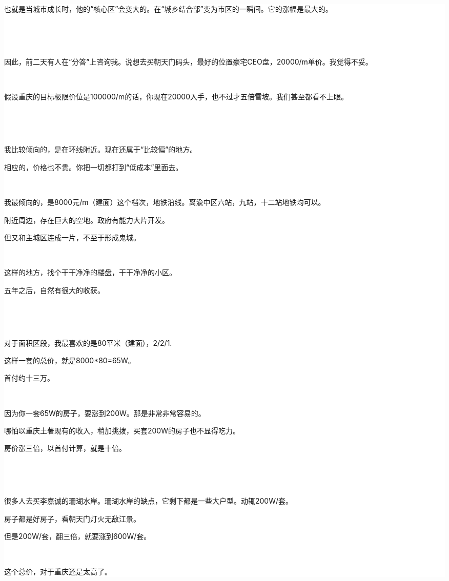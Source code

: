 也就是当城市成长时，他的“核心区”会变大的。在“城乡结合部”变为市区的一瞬间。它的涨幅是最大的。

&nbsp;

&nbsp;

因此，前二天有人在“分答”上咨询我。说想去买朝天门码头，最好的位置豪宅CEO盘，20000/m单价。我觉得不妥。

&nbsp;

假设重庆的目标极限价位是100000/m的话，你现在20000入手，也不过才五倍雪坡。我们甚至都看不上眼。

&nbsp;

&nbsp;

我比较倾向的，是在环线附近。现在还属于“比较偏”的地方。

相应的，价格也不贵。你把一切都打到“低成本”里面去。

&nbsp;

我最倾向的，是8000元/m（建面）这个档次，地铁沿线。离渝中区六站，九站，十二站地铁均可以。

附近周边，存在巨大的空地。政府有能力大片开发。

但又和主城区连成一片，不至于形成鬼城。

&nbsp;

这样的地方，找个干干净净的楼盘，干干净净的小区。

五年之后，自然有很大的收获。

&nbsp;

&nbsp;

对于面积区段，我最喜欢的是80平米（建面），2/2/1.

这样一套的总价，就是8000*80=65W。

首付约十三万。

&nbsp;

因为你一套65W的房子，要涨到200W。那是非常非常容易的。

哪怕以重庆土著现有的收入，稍加挑拨，买套200W的房子也不显得吃力。

房价涨三倍，以首付计算，就是十倍。

&nbsp;

&nbsp;

很多人去买李嘉诚的珊瑚水岸。珊瑚水岸的缺点，它剩下都是一些大户型。动辄200W/套。

房子都是好房子，看朝天门灯火无敌江景。

但是200W/套，翻三倍，就要涨到600W/套。

&nbsp;

这个总价，对于重庆还是太高了。
